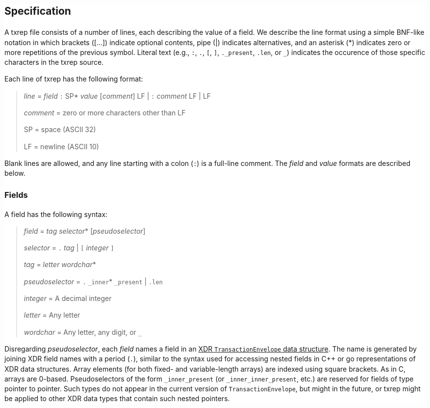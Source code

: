 ## Specification

A txrep file consists of a number of lines, each describing the value of a field. We describe the line format using a
simple BNF-like notation in which brackets (\[...\]) indicate optional contents, pipe (|) indicates alternatives, and an
asterisk (\*) indicates zero or more repetitions of the previous symbol. Literal text (e.g., `:`, `.`, `[`, `]`,
`._present`, `.len`, or `_`) indicates the occurence of those specific characters in the txrep source.

Each line of txrep has the following format:

> _line_ = _field_ `:` SP\* _value_ \[_comment_\] LF | `:` _comment_ LF | LF
>
> _comment_ = zero or more characters other than LF
>
> SP = space (ASCII 32)
>
> LF = newline (ASCII 10)

Blank lines are allowed, and any line starting with a colon (`:`) is a full-line comment. The _field_ and _value_
formats are described below.

### Fields

A field has the following syntax:

> _field_ = _tag_ _selector_\* \[_pseudoselector_\]
>
> _selector_ = `.` _tag_ | `[` _integer_ `]`
>
> _tag_ = _letter_ _wordchar_\*
>
> _pseudoselector_ = `.` `_inner`\* `_present` | `.len`
>
> _integer_ = A decimal integer
>
> _letter_ = Any letter
>
> _wordchar_ = Any letter, any digit, or `_`

Disregarding _pseudoselector_, each _field_ names a field in an
[XDR `TransactionEnvelope` data structure](https://github.com/stellar/stellar-core/blob/master/src/xdr/Stellar-transaction.x#L468).
The name is generated by joining XDR field names with a period (`.`), similar to the syntax used for accessing nested
fields in C++ or go representations of XDR data structures. Array elements (for both fixed- and variable-length arrays)
are indexed using square brackets. As in C, arrays are 0-based. Pseudoselectors of the form `_inner_present` (or
`_inner_inner_present`, etc.) are reserved for fields of type pointer to pointer. Such types do not appear in the
current version of `TransactionEnvelope`, but might in the future, or txrep might be applied to other XDR data types
that contain such nested pointers.
